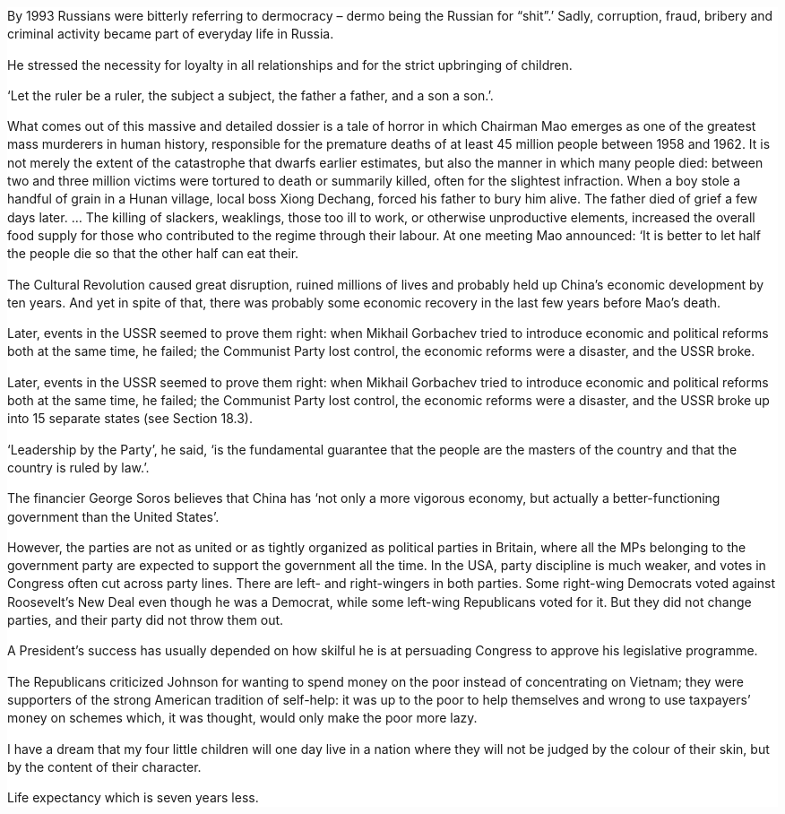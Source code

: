 By 1993 Russians were bitterly referring to dermocracy – dermo being the Russian for “shit”.’ Sadly, corruption, fraud, bribery and criminal activity became part of everyday life in Russia.

He stressed the necessity for loyalty in all relationships and for the strict upbringing of children.

‘Let the ruler be a ruler, the subject a subject, the father a father, and a son a son.’.

What comes out of this massive and detailed dossier is a tale of horror in which Chairman Mao emerges as one of the greatest mass murderers in human history, responsible for the premature deaths of at least 45 million people between 1958 and 1962. It is not merely the extent of the catastrophe that dwarfs earlier estimates, but also the manner in which many people died: between two and three million victims were tortured to death or summarily killed, often for the slightest infraction. When a boy stole a handful of grain in a Hunan village, local boss Xiong Dechang, forced his father to bury him alive. The father died of grief a few days later. … The killing of slackers, weaklings, those too ill to work, or otherwise unproductive elements, increased the overall food supply for those who contributed to the regime through their labour. At one meeting Mao announced: ‘It is better to let half the people die so that the other half can eat their.

The Cultural Revolution caused great disruption, ruined millions of lives and probably held up China’s economic development by ten years. And yet in spite of that, there was probably some economic recovery in the last few years before Mao’s death.

Later, events in the USSR seemed to prove them right: when Mikhail Gorbachev tried to introduce economic and political reforms both at the same time, he failed; the Communist Party lost control, the economic reforms were a disaster, and the USSR broke.

Later, events in the USSR seemed to prove them right: when Mikhail Gorbachev tried to introduce economic and political reforms both at the same time, he failed; the Communist Party lost control, the economic reforms were a disaster, and the USSR broke up into 15 separate states (see Section 18.3).

‘Leadership by the Party’, he said, ‘is the fundamental guarantee that the people are the masters of the country and that the country is ruled by law.’.

The financier George Soros believes that China has ‘not only a more vigorous economy, but actually a better-functioning government than the United States’.

However, the parties are not as united or as tightly organized as political parties in Britain, where all the MPs belonging to the government party are expected to support the government all the time. In the USA, party discipline is much weaker, and votes in Congress often cut across party lines. There are left- and right-wingers in both parties. Some right-wing Democrats voted against Roosevelt’s New Deal even though he was a Democrat, while some left-wing Republicans voted for it. But they did not change parties, and their party did not throw them out.

A President’s success has usually depended on how skilful he is at persuading Congress to approve his legislative programme.

The Republicans criticized Johnson for wanting to spend money on the poor instead of concentrating on Vietnam; they were supporters of the strong American tradition of self-help: it was up to the poor to help themselves and wrong to use taxpayers’ money on schemes which, it was thought, would only make the poor more lazy.

I have a dream that my four little children will one day live in a nation where they will not be judged by the colour of their skin, but by the content of their character.

Life expectancy which is seven years less.

